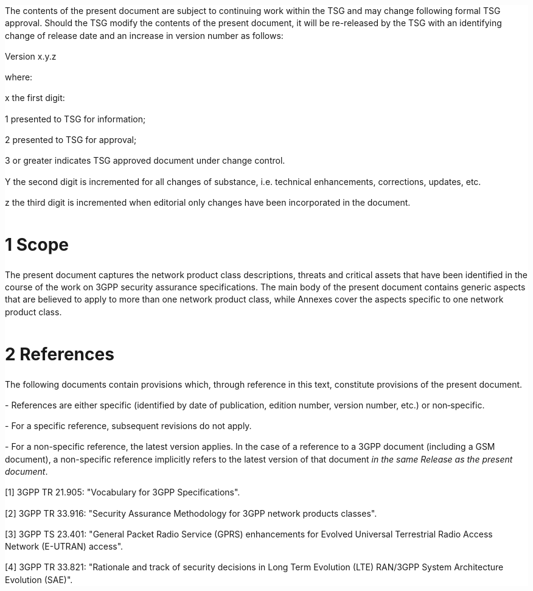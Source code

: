 The contents of the present document are subject to continuing work
within the TSG and may change following formal TSG approval. Should the
TSG modify the contents of the present document, it will be re-released
by the TSG with an identifying change of release date and an increase in
version number as follows:

Version x.y.z

where:

x the first digit:

1 presented to TSG for information;

2 presented to TSG for approval;

3 or greater indicates TSG approved document under change control.

Y the second digit is incremented for all changes of substance, i.e.
technical enhancements, corrections, updates, etc.

z the third digit is incremented when editorial only changes have been
incorporated in the document.

1 Scope
=======

The present document captures the network product class descriptions,
threats and critical assets that have been identified in the course of
the work on 3GPP security assurance specifications. The main body of the
present document contains generic aspects that are believed to apply to
more than one network product class, while Annexes cover the aspects
specific to one network product class.

2 References
============

The following documents contain provisions which, through reference in
this text, constitute provisions of the present document.

\- References are either specific (identified by date of publication,
edition number, version number, etc.) or non‑specific.

\- For a specific reference, subsequent revisions do not apply.

\- For a non-specific reference, the latest version applies. In the case
of a reference to a 3GPP document (including a GSM document), a
non-specific reference implicitly refers to the latest version of that
document *in the same Release as the present document*.

\[1\] 3GPP TR 21.905: \"Vocabulary for 3GPP Specifications\".

\[2\] 3GPP TR 33.916: \"Security Assurance Methodology for 3GPP network
products classes\".

\[3\] 3GPP TS 23.401: \"General Packet Radio Service (GPRS) enhancements
for Evolved Universal Terrestrial Radio Access Network (E-UTRAN)
access\".

\[4\] 3GPP TR 33.821: \"Rationale and track of security decisions in
Long Term Evolution (LTE) RAN/3GPP System Architecture Evolution
(SAE)\".
